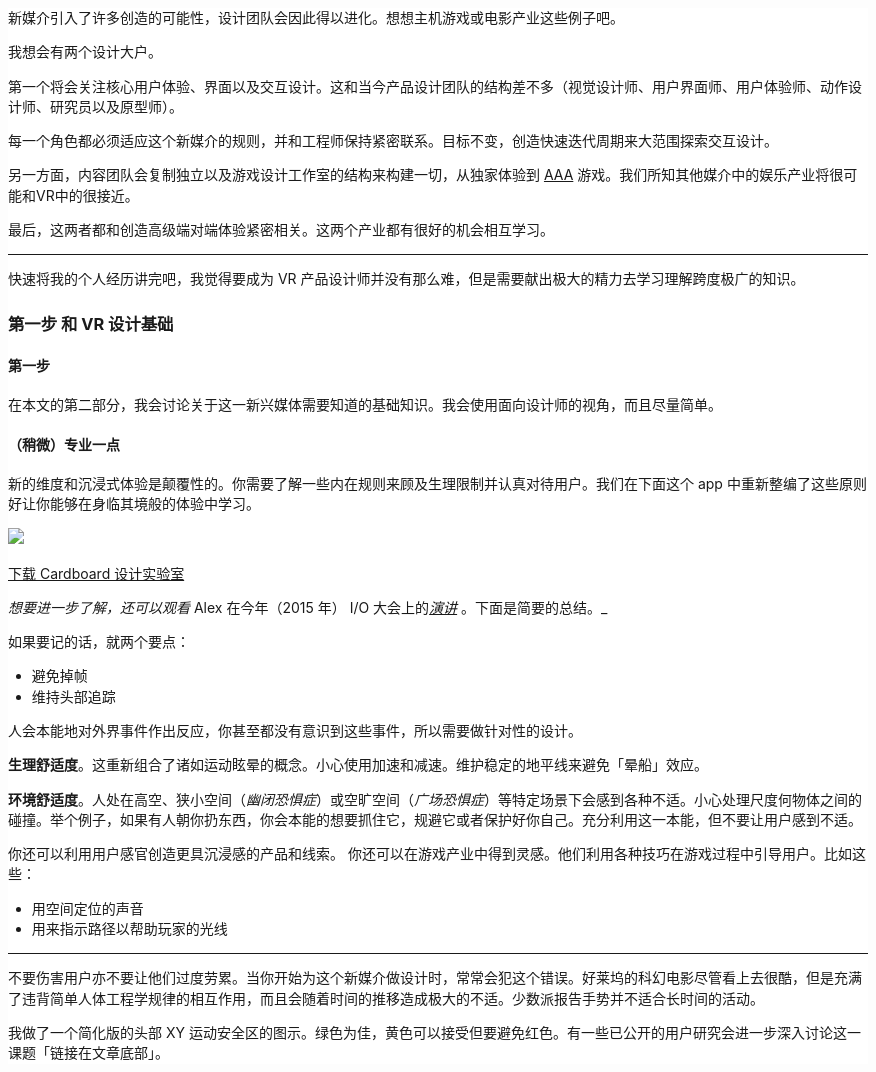 新媒介引入了许多创造的可能性，设计团队会因此得以进化。想想主机游戏或电影产业这些例子吧。

我想会有两个设计大户。

第一个将会关注核心用户体验、界面以及交互设计。这和当今产品设计团队的结构差不多（视觉设计师、用户界面师、用户体验师、动作设计师、研究员以及原型师）。

每一个角色都必须适应这个新媒介的规则，并和工程师保持紧密联系。目标不变，创造快速迭代周期来大范围探索交互设计。

另一方面，内容团队会复制独立以及游戏设计工作室的结构来构建一切，从独家体验到 [AAA](https://zh.wikipedia.org/wiki/AAA_(%E7%94%B5%E5%AD%90%E6%B8%B8%E6%88%8F%E4%BA%A7%E4%B8%9A)) 游戏。我们所知其他媒介中的娱乐产业将很可能和VR中的很接近。

最后，这两者都和创造高级端对端体验紧密相关。这两个产业都有很好的机会相互学习。

* * *

快速将我的个人经历讲完吧，我觉得要成为 VR 产品设计师并没有那么难，但是需要献出极大的精力去学习理解跨度极广的知识。

### 第一步 和 VR 设计基础

#### 第一步

在本文的第二部分，我会讨论关于这一新兴媒体需要知道的基础知识。我会使用面向设计师的视角，而且尽量简单。

#### （稍微）专业一点

新的维度和沉浸式体验是颠覆性的。你需要了解一些内在规则来顾及生理限制并认真对待用户。我们在下面这个 app 中重新整编了这些原则好让你能够在身临其境般的体验中学习。

![](https://cdn-images-1.medium.com/max/800/1*n3brb9zrABUe8_WjsskFlQ.png)

[下载 Cardboard 设计实验室](https://play.google.com/store/apps/details?id=com.google.vr.cardboard.apps.designlab)

_想要进一步了解，还可以观看_ Alex 在今年（2015 年） I/O 大会上的[_演讲_](https://youtu.be/Qwh1LBzz3AU?t=18m12s) 。下面是简要的总结。_

如果要记的话，就两个要点：

*   避免掉帧
*   维持头部追踪

人会本能地对外界事件作出反应，你甚至都没有意识到这些事件，所以需要做针对性的设计。

**生理舒适度**。这重新组合了诸如运动眩晕的概念。小心使用加速和减速。维护稳定的地平线来避免「晕船」效应。

**环境舒适度**。人处在高空、狭小空间（*幽闭恐惧症*）或空旷空间（*广场恐惧症*）等特定场景下会感到各种不适。小心处理尺度何物体之间的碰撞。举个例子，如果有人朝你扔东西，你会本能的想要抓住它，规避它或者保护好你自己。充分利用这一本能，但不要让用户感到不适。

你还可以利用用户感官创造更具沉浸感的产品和线索。 你还可以在游戏产业中得到灵感。他们利用各种技巧在游戏过程中引导用户。比如这些：

*   用空间定位的声音
*   用来指示路径以帮助玩家的光线

* * *

不要伤害用户亦不要让他们过度劳累。当你开始为这个新媒介做设计时，常常会犯这个错误。好莱坞的科幻电影尽管看上去很酷，但是充满了违背简单人体工程学规律的相互作用，而且会随着时间的推移造成极大的不适。少数派报告手势并不适合长时间的活动。

<iframe width="560" height="315" src="https://www.youtube.com/embed/PJqbivkm0Ms" frameborder="0" allowfullscreen></iframe>

我做了一个简化版的头部 XY 运动安全区的图示。绿色为佳，黄色可以接受但要避免红色。有一些已公开的用户研究会进一步深入讨论这一课题「链接在文章底部」。
